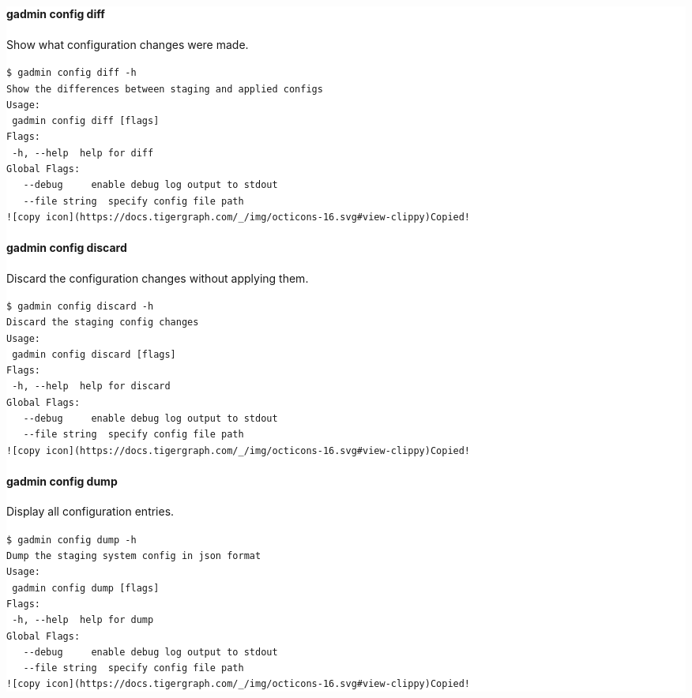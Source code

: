 #### [](https://docs.tigergraph.com/tigergraph-server/4.2/system-management/management-commands#_gadmin_config_diff)gadmin config diff
Show what configuration changes were made.
```
$ gadmin config diff -h
Show the differences between staging and applied configs
Usage:
 gadmin config diff [flags]
Flags:
 -h, --help  help for diff
Global Flags:
   --debug     enable debug log output to stdout
   --file string  specify config file path
![copy icon](https://docs.tigergraph.com/_/img/octicons-16.svg#view-clippy)Copied!

```

#### [](https://docs.tigergraph.com/tigergraph-server/4.2/system-management/management-commands#_gadmin_config_discard)gadmin config discard
Discard the configuration changes without applying them.
```
$ gadmin config discard -h
Discard the staging config changes
Usage:
 gadmin config discard [flags]
Flags:
 -h, --help  help for discard
Global Flags:
   --debug     enable debug log output to stdout
   --file string  specify config file path
![copy icon](https://docs.tigergraph.com/_/img/octicons-16.svg#view-clippy)Copied!

```

#### [](https://docs.tigergraph.com/tigergraph-server/4.2/system-management/management-commands#_gadmin_config_dump)gadmin config dump
Display all configuration entries.
```
$ gadmin config dump -h
Dump the staging system config in json format
Usage:
 gadmin config dump [flags]
Flags:
 -h, --help  help for dump
Global Flags:
   --debug     enable debug log output to stdout
   --file string  specify config file path
![copy icon](https://docs.tigergraph.com/_/img/octicons-16.svg#view-clippy)Copied!

```
